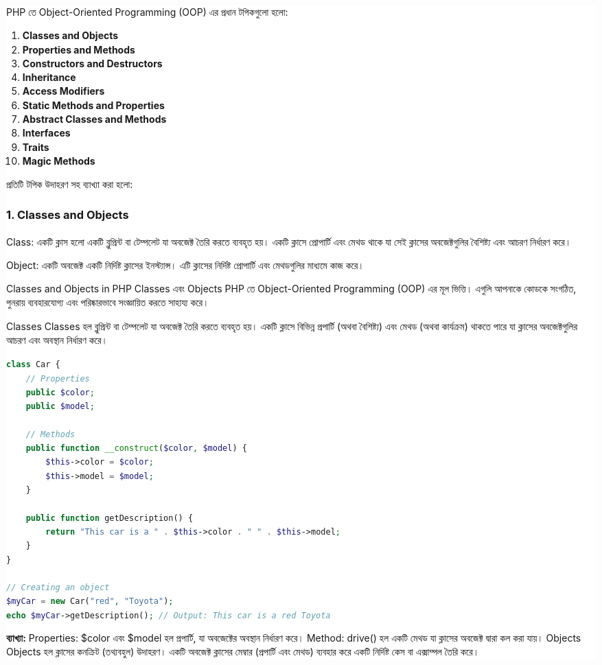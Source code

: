 PHP তে Object-Oriented Programming (OOP) এর প্রধান টপিকগুলো হলো:

1. **Classes and Objects**
2. **Properties and Methods**
3. **Constructors and Destructors**
4. **Inheritance**
5. **Access Modifiers**
6. **Static Methods and Properties**
7. **Abstract Classes and Methods**
8. **Interfaces**
9. **Traits**
10. **Magic Methods**

প্রতিটি টপিক উদাহরণ সহ ব্যাখ্যা করা হলো:

### 1. Classes and Objects
Class: একটি ক্লাস হলো একটি ব্লুপ্রিন্ট বা টেম্পলেট যা অবজেক্ট তৈরি করতে ব্যবহৃত হয়। একটি ক্লাসে প্রোপার্টি এবং মেথড থাকে যা সেই ক্লাসের অবজেক্টগুলির বৈশিষ্ট্য এবং আচরণ নির্ধারণ করে।

Object: একটি অবজেক্ট একটি নির্দিষ্ট ক্লাসের ইনস্ট্যান্স। এটি ক্লাসের নির্দিষ্ট প্রোপার্টি এবং মেথডগুলির মাধ্যমে কাজ করে।

Classes and Objects in PHP
Classes এবং Objects PHP তে Object-Oriented Programming (OOP) এর মূল ভিত্তি। এগুলি আপনাকে কোডকে সংগঠিত, পুনরায় ব্যবহারযোগ্য এবং পরিষ্কারভাবে সংজ্ঞায়িত করতে সাহায্য করে।

Classes
Classes হল ব্লুপ্রিন্ট বা টেম্পলেট যা অবজেক্ট তৈরি করতে ব্যবহৃত হয়। একটি ক্লাসে বিভিন্ন প্রপার্টি (অথবা বৈশিষ্ট্য) এবং মেথড (অথবা কার্যক্রম) থাকতে পারে যা ক্লাসের অবজেক্টগুলির আচরণ এবং অবস্থান নির্ধারণ করে।

```php
class Car {
    // Properties
    public $color;
    public $model;

    // Methods
    public function __construct($color, $model) {
        $this->color = $color;
        $this->model = $model;
    }

    public function getDescription() {
        return "This car is a " . $this->color . " " . $this->model;
    }
}

// Creating an object
$myCar = new Car("red", "Toyota");
echo $myCar->getDescription(); // Output: This car is a red Toyota
```

**ব্যাখ্যা:**
Properties: $color এবং $model হল প্রপার্টি, যা অবজেক্টের অবস্থান নির্ধারণ করে।
Method: drive() হল একটি মেথড যা ক্লাসের অবজেক্ট দ্বারা কল করা যায়।
Objects
Objects হল ক্লাসের কনক্রিট (তথ্যবহুল) উদাহরণ। একটি অবজেক্ট ক্লাসের মেম্বার (প্রপার্টি এবং মেথড) ব্যবহার করে একটি নির্দিষ্ট কেস বা এক্সাম্পল তৈরি করে।
